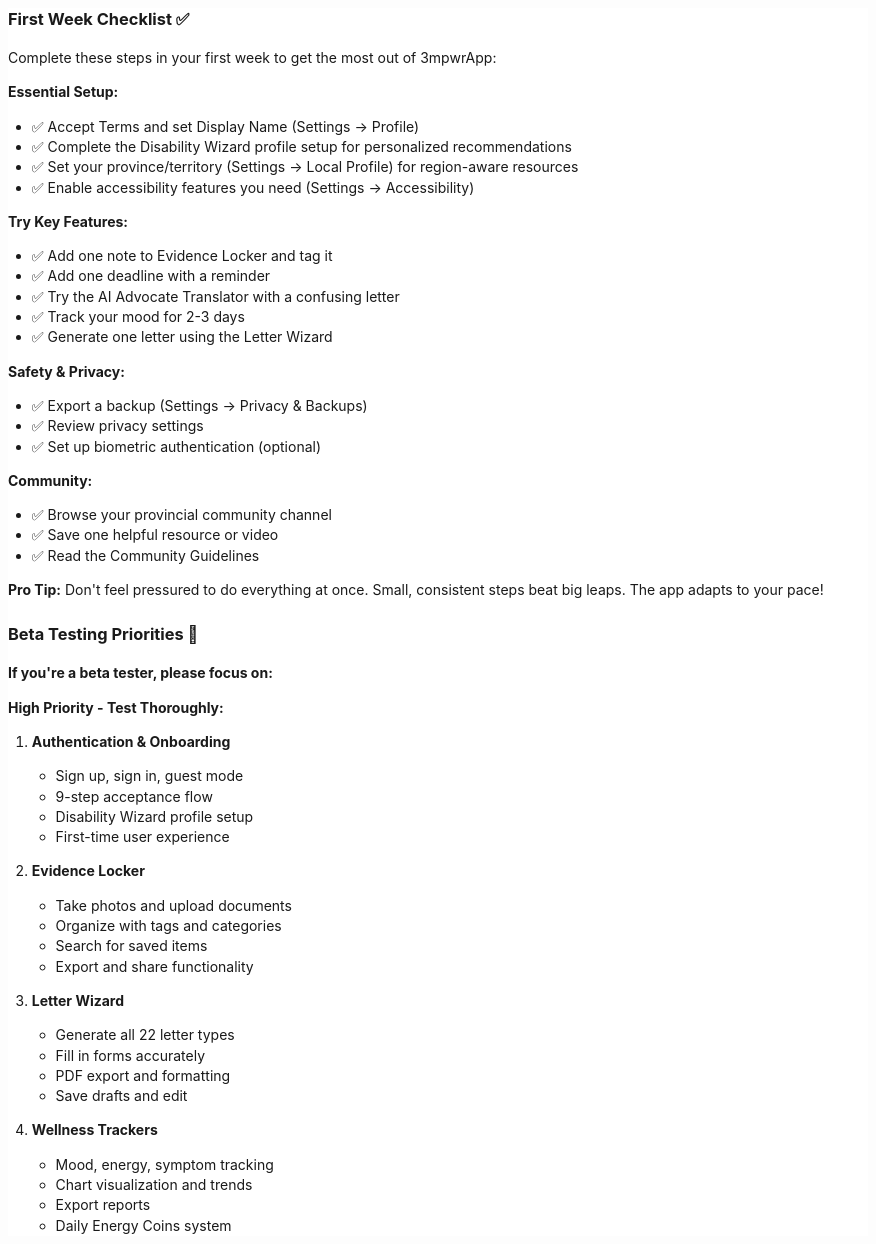 ### **First Week Checklist** ✅

Complete these steps in your first week to get the most out of 3mpwrApp:

**Essential Setup:**
- ✅ Accept Terms and set Display Name (Settings → Profile)
- ✅ Complete the Disability Wizard profile setup for personalized recommendations
- ✅ Set your province/territory (Settings → Local Profile) for region-aware resources
- ✅ Enable accessibility features you need (Settings → Accessibility)

**Try Key Features:**
- ✅ Add one note to Evidence Locker and tag it
- ✅ Add one deadline with a reminder
- ✅ Try the AI Advocate Translator with a confusing letter
- ✅ Track your mood for 2-3 days
- ✅ Generate one letter using the Letter Wizard

**Safety & Privacy:**
- ✅ Export a backup (Settings → Privacy & Backups)
- ✅ Review privacy settings
- ✅ Set up biometric authentication (optional)

**Community:**
- ✅ Browse your provincial community channel
- ✅ Save one helpful resource or video
- ✅ Read the Community Guidelines

**Pro Tip:** Don't feel pressured to do everything at once. Small, consistent steps beat big leaps. The app adapts to your pace!

### **Beta Testing Priorities** 🧪

**If you're a beta tester, please focus on:**

**High Priority - Test Thoroughly:**
1. **Authentication & Onboarding**
   - Sign up, sign in, guest mode
   - 9-step acceptance flow
   - Disability Wizard profile setup
   - First-time user experience

2. **Evidence Locker**
   - Take photos and upload documents
   - Organize with tags and categories
   - Search for saved items
   - Export and share functionality

3. **Letter Wizard**
   - Generate all 22 letter types
   - Fill in forms accurately
   - PDF export and formatting
   - Save drafts and edit

4. **Wellness Trackers**
   - Mood, energy, symptom tracking
   - Chart visualization and trends
   - Export reports
   - Daily Energy Coins system
